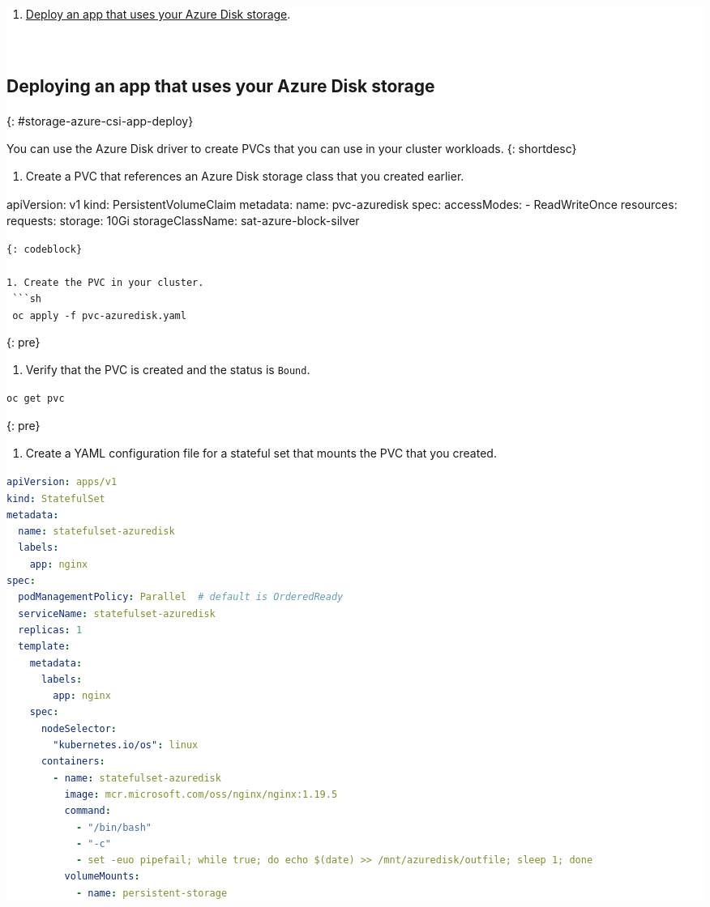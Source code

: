 1. [Deploy an app that uses your Azure Disk storage](#storage-azure-csi-app-deploy).

<br />

## Deploying an app that uses your Azure Disk storage
{: #storage-azure-csi-app-deploy}

You can use the Azure Disk driver to create PVCs that you can use in your cluster workloads.
{: shortdesc}

1. Create a PVC that references an Azure Disk storage class that you created earlier.
   ```yaml
  apiVersion: v1
  kind: PersistentVolumeClaim
  metadata:
    name: pvc-azuredisk
  spec:
    accessModes:
      - ReadWriteOnce
    resources:
      requests:
        storage: 10Gi
    storageClassName: sat-azure-block-silver
  ```
  {: codeblock}

1. Create the PVC in your cluster.
   ```sh
   oc apply -f pvc-azuredisk.yaml
   ```
   {: pre}

1. Verify that the PVC is created and the status is `Bound`.
  ```sh
  oc get pvc
  ```
  {: pre}

1. Create a YAML configuration file for a stateful set that mounts the PVC that you created.
  ```yaml
  apiVersion: apps/v1
  kind: StatefulSet
  metadata:
    name: statefulset-azuredisk
    labels:
      app: nginx
  spec:
    podManagementPolicy: Parallel  # default is OrderedReady
    serviceName: statefulset-azuredisk
    replicas: 1
    template:
      metadata:
        labels:
          app: nginx
      spec:
        nodeSelector:
          "kubernetes.io/os": linux
        containers:
          - name: statefulset-azuredisk
            image: mcr.microsoft.com/oss/nginx/nginx:1.19.5
            command:
              - "/bin/bash"
              - "-c"
              - set -euo pipefail; while true; do echo $(date) >> /mnt/azuredisk/outfile; sleep 1; done
            volumeMounts:
              - name: persistent-storage
  ```